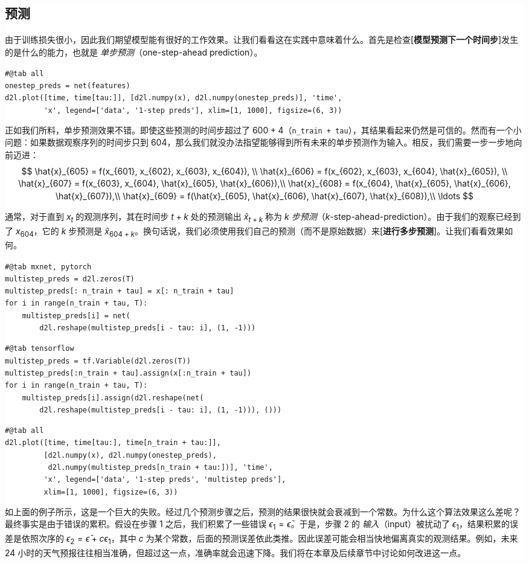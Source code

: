 ## 预测

由于训练损失很小，因此我们期望模型能有很好的工作效果。让我们看看这在实践中意味着什么。首先是检查[**模型预测下一个时间步**]发生的是什么的能力，也就是 *单步预测*（one-step-ahead prediction）。

```{.python .input}
#@tab all
onestep_preds = net(features)
d2l.plot([time, time[tau:]], [d2l.numpy(x), d2l.numpy(onestep_preds)], 'time',
         'x', legend=['data', '1-step preds'], xlim=[1, 1000], figsize=(6, 3))
```

正如我们所料，单步预测效果不错。即使这些预测的时间步超过了 $600+4$（`n_train + tau`），其结果看起来仍然是可信的。然而有一个小问题：如果数据观察序列的时间步只到 $604$，那么我们就没办法指望能够得到所有未来的单步预测作为输入。相反，我们需要一步一步地向前迈进：
$$
\hat{x}_{605} = f(x_{601}, x_{602}, x_{603}, x_{604}), \\
\hat{x}_{606} = f(x_{602}, x_{603}, x_{604}, \hat{x}_{605}), \\
\hat{x}_{607} = f(x_{603}, x_{604}, \hat{x}_{605}, \hat{x}_{606}),\\
\hat{x}_{608} = f(x_{604}, \hat{x}_{605}, \hat{x}_{606}, \hat{x}_{607}),\\
\hat{x}_{609} = f(\hat{x}_{605}, \hat{x}_{606}, \hat{x}_{607}, \hat{x}_{608}),\\
\ldots
$$

通常，对于直到 $x_t$ 的观测序列，其在时间步 $t+k$ 处的预测输出 $\hat{x}_{t+k}$ 称为 *$k$ 步预测*（$k$-step-ahead-prediction）。由于我们的观察已经到了 $x_{604}$，它的 $k$ 步预测是 $\hat{x}_{604+k}$。换句话说，我们必须使用我们自己的预测（而不是原始数据）来[**进行多步预测**]。让我们看看效果如何。

```{.python .input}
#@tab mxnet, pytorch
multistep_preds = d2l.zeros(T)
multistep_preds[: n_train + tau] = x[: n_train + tau]
for i in range(n_train + tau, T):
    multistep_preds[i] = net(
        d2l.reshape(multistep_preds[i - tau: i], (1, -1)))
```

```{.python .input}
#@tab tensorflow
multistep_preds = tf.Variable(d2l.zeros(T))
multistep_preds[:n_train + tau].assign(x[:n_train + tau])
for i in range(n_train + tau, T):
    multistep_preds[i].assign(d2l.reshape(net(
        d2l.reshape(multistep_preds[i - tau: i], (1, -1))), ()))
```

```{.python .input}
#@tab all
d2l.plot([time, time[tau:], time[n_train + tau:]],
         [d2l.numpy(x), d2l.numpy(onestep_preds),
          d2l.numpy(multistep_preds[n_train + tau:])], 'time',
         'x', legend=['data', '1-step preds', 'multistep preds'],
         xlim=[1, 1000], figsize=(6, 3))
```

如上面的例子所示，这是一个巨大的失败。经过几个预测步骤之后，预测的结果很快就会衰减到一个常数。为什么这个算法效果这么差呢？最终事实是由于错误的累积。假设在步骤 $1$ 之后，我们积累了一些错误 $\epsilon_1 = \bar\epsilon$。于是，步骤 $2$ 的 *输入*（input）被扰动了 $\epsilon_1$，结果积累的误差是依照次序的 $\epsilon_2 = \bar\epsilon + c \epsilon_1$，其中 $c$ 为某个常数，后面的预测误差依此类推。因此误差可能会相当快地偏离真实的观测结果。例如，未来 $24$ 小时的天气预报往往相当准确，但超过这一点，准确率就会迅速下降。我们将在本章及后续章节中讨论如何改进这一点。
